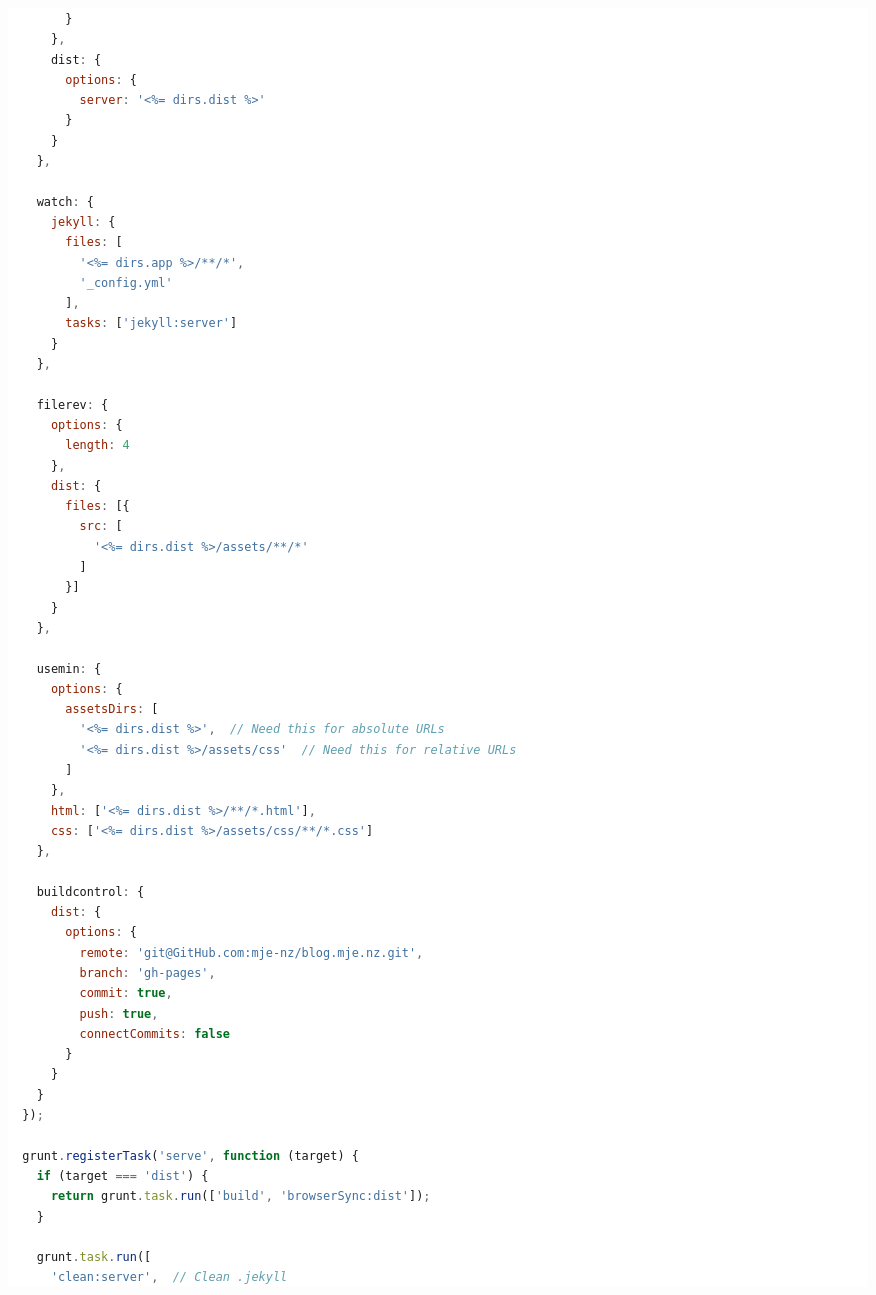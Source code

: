 ```js
        }
      },
      dist: {
        options: {
          server: '<%= dirs.dist %>'
        }
      }
    },

    watch: {
      jekyll: {
        files: [
          '<%= dirs.app %>/**/*',
          '_config.yml'
        ],
        tasks: ['jekyll:server']
      }
    },

    filerev: {
      options: {
        length: 4
      },
      dist: {
        files: [{
          src: [
            '<%= dirs.dist %>/assets/**/*'
          ]
        }]
      }
    },

    usemin: {
      options: {
        assetsDirs: [
          '<%= dirs.dist %>',  // Need this for absolute URLs
          '<%= dirs.dist %>/assets/css'  // Need this for relative URLs
        ]
      },
      html: ['<%= dirs.dist %>/**/*.html'],
      css: ['<%= dirs.dist %>/assets/css/**/*.css']
    },

    buildcontrol: {
      dist: {
        options: {
          remote: 'git@GitHub.com:mje-nz/blog.mje.nz.git',
          branch: 'gh-pages',
          commit: true,
          push: true,
          connectCommits: false
        }
      }
    }
  });

  grunt.registerTask('serve', function (target) {
    if (target === 'dist') {
      return grunt.task.run(['build', 'browserSync:dist']);
    }

    grunt.task.run([
      'clean:server',  // Clean .jekyll
```

[^1]: As of [Jekyll 3.2](https://jekyllrb.com/news/2016/07/26/jekyll-3-2-0-released/), themes can be packaged as Ruby gems -- previously themes were used by forking a repository and carefully merging when the theme changes.
[^2]: As of 2017-01-13 it hasn't been updated in a few years, and I had to choose the HTML5 boilerplate template to get it to run to completion.
[^3]: [Grunt-contrib-imagemin](https://GitHub.com/gruntjs/grunt-contrib-imagemin) packages gifsicle, jpegtran, optipng, and svgo.
[^4]: CloudFlare's free SSL certificates work on most browsers, but notably only on Windows Vista or later, Mac OSX 10.6 or later, iOS 4 or later, and Android 3 or later, see [here](https://support.cloudflare.com/hc/en-us/articles/203041594-What-browsers-work-with-CloudFlare-s-SSL-certificates-).
[^5]: They don't seem to have any intention of supporting community themes but the themes they provide look reasonably nice, see [here](https://help.github.com/en/articles/adding-a-jekyll-theme-to-your-github-pages-site-with-the-jekyll-theme-chooser) for documentation.
[^6]: Although not directly, see [here](https://jekyllrb.com/docs/permalinks/).